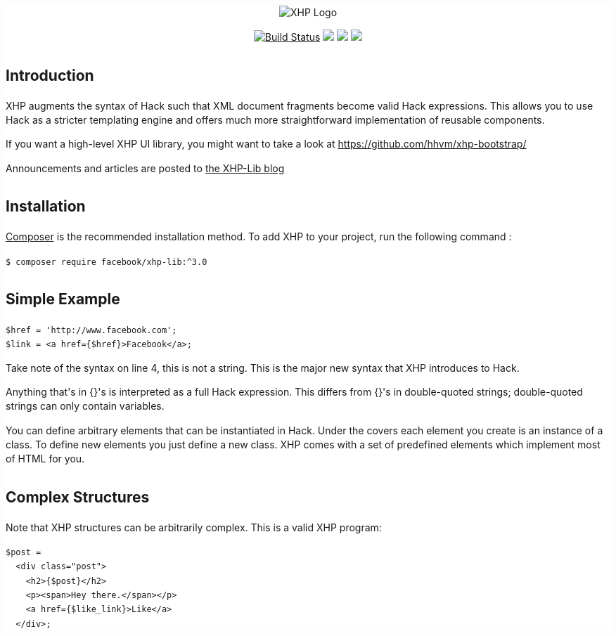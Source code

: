 <p align="center"><img src="https://hhvm.github.io/xhp-lib/images/xhp_logo.png" width="350px" alt="XHP Logo"></p>

<p align="center">
  <a href="https://travis-ci.org/hhvm/xhp-lib"><img src="https://travis-ci.org/hhvm/xhp-lib.svg" alt="Build Status"></a>
  <a href="https://packagist.org/packages/facebook/xhp-lib"><img src="https://poser.pugx.org/facebook/xhp-lib/d/total.svg"></a>
  <a href="https://packagist.org/packages/facebook/xhp-lib"><img src="https://poser.pugx.org/facebook/xhp-lib/v/stable.svg"></a>
  <a href="https://packagist.org/packages/facebook/xhp-lib"><img src="https://poser.pugx.org/facebook/xhp-lib/license.svg"></a>
</p>

## Introduction

XHP augments the syntax of Hack such that XML document fragments become valid
Hack expressions. This allows you to use Hack as a stricter templating engine and
offers much more straightforward implementation of reusable components.

If you want a high-level XHP UI library, you might want to take a look at https://github.com/hhvm/xhp-bootstrap/

Announcements and articles are posted to [the XHP-Lib blog](https://hhvm.github.io/xhp-lib/)

## Installation

[Composer](https://getcomposer.org) is the recommended installation method. To add XHP to your project, run the following command : 
```console
$ composer require facebook/xhp-lib:^3.0
```

## Simple Example

```hack
$href = 'http://www.facebook.com';
$link = <a href={$href}>Facebook</a>;
```

Take note of the syntax on line 4, this is not a string. This is the major new syntax that XHP introduces to Hack.

Anything that's in {}'s is interpreted as a full Hack expression. This differs from {}'s in double-quoted strings; double-quoted strings can only contain variables.

You can define arbitrary elements that can be instantiated in Hack. Under the covers each element you create is an instance of a class. To define new elements you just define a new class. XHP comes with a set of predefined elements which implement most of HTML for you.

## Complex Structures

Note that XHP structures can be arbitrarily complex. This is a valid XHP program:

```hack
$post =
  <div class="post">
    <h2>{$post}</h2>
    <p><span>Hey there.</span></p>
    <a href={$like_link}>Like</a>
  </div>;
```
